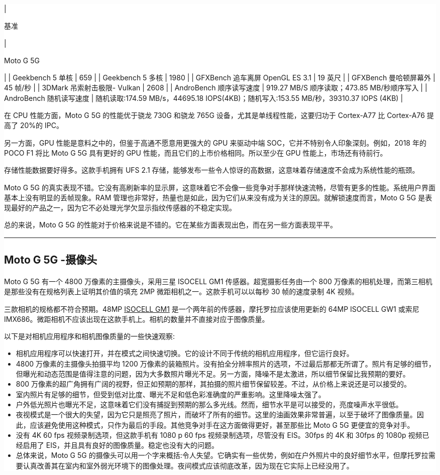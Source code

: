 | 

基准

 | 

Moto G 5G

 |
| Geekbench 5 单核 | 659 |
| Geekbench 5 多核 | 1980 |
| GFXBench 追车离屏 OpenGL ES 3.1 | 19 英尺 |
| GFXBench 曼哈顿屏幕外 | 45 帧/秒 |
| 3DMark 吊索射击极限- Vulkan | 2608 |
| AndroBench 顺序读写速度 | 919.27 MB/S 顺序读取；473.85 MB/秒顺序写入 |
| AndroBench 随机读写速度 | 随机读取:174.59 MB/s，44695.18 IOPS(4KB)；随机写入:153.55 MB/秒，39310.37 IOPS (4KB) |

在 CPU 性能方面，Moto G 5G 的性能优于骁龙 730G 和骁龙 765G 设备，尤其是单线程性能，这要归功于 Cortex-A77 比 Cortex-A76 提高了 20%的 IPC。

另一方面，GPU 性能是意料之中的，但鉴于高通不愿意用更强大的 GPU 来驱动中端 SOC，它并不特别令人印象深刻。例如，2018 年的 POCO F1 将比 Moto G 5G 具有更好的 GPU 性能，而且它们的上市价格相同。所以至少在 GPU 性能上，市场还有待前行。

存储性能数据要好得多。这款手机拥有 UFS 2.1 存储，能够发布一些令人惊讶的高数据，这意味着存储速度不会成为系统性能的瓶颈。

Moto G 5G 的真实表现不错。它没有高刷新率的显示屏，这意味着它不会像一些竞争对手那样快速流畅，尽管有更多的性能。系统用户界面基本上没有明显的丢帧现象。RAM 管理也非常好，热量也是如此，因为它们从来没有成为关注的原因。就解锁速度而言，Moto G 5G 是表现最好的产品之一，因为它不必处理光学欠显示指纹传感器的不稳定实现。

总的来说，Moto G 5G 的性能对于价格来说是不错的。它在某些方面表现出色，而在另一些方面表现平平。

* * *

## Moto G 5G -摄像头

Moto G 5G 有一个 4800 万像素的主摄像头，采用三星 ISOCELL GM1 传感器。超宽摄影任务由一个 800 万像素的相机处理，而第三相机是那些没有在规格列表上证明其价值的填充 2MP 微距相机之一。这款手机可以以每秒 30 帧的速度录制 4K 视频。

三款相机的规格都不符合预期。48MP [ISOCELL GM1](https://www.xda-developers.com/samsung-32mp-48mp-isocell-camera-sensors/) 是一个两年前的传感器，摩托罗拉应该使用更新的 64MP ISOCELL GW1 或索尼 IMX686。微距相机不应该出现在这款手机上。相机的数量并不直接对应于图像质量。

以下是对相机应用程序和相机图像质量的一些快速观察:

*   相机应用程序可以快速打开，并在模式之间快速切换。它的设计不同于传统的相机应用程序，但它运行良好。
*   4800 万像素的主摄像头拍摄平均 1200 万像素的装箱照片。没有拍全分辨率照片的选项，不过最后那都无所谓了。照片有足够的细节，但曝光和动态范围是值得注意的问题，因为大多数照片曝光不足。另一方面，降噪不是太激进，所以细节保留比我预期的要好。
*   800 万像素的超广角拥有广阔的视野，但正如预期的那样，其拍摄的照片细节保留较差。不过，从价格上来说还是可以接受的。
*   室内照片有足够的细节，但受到低对比度、曝光不足和低色彩准确度的严重影响。这里降噪太强了。
*   户外低光照片也曝光不足，这意味着它们没有捕捉到预期的那么多光线。然而，细节水平是可以接受的，亮度噪声水平很低。
*   夜视模式是一个很大的失望，因为它只是照亮了照片，而破坏了所有的细节。这里的油画效果非常普遍，以至于破坏了图像质量。因此，应该避免使用这种模式，只作为最后的手段。其他竞争对手在这方面做得更好，甚至那些比 Moto G 5G 更便宜的竞争对手。
*   没有 4K 60 fps 视频录制选项，但这款手机有 1080 p 60 fps 视频录制选项，尽管没有 EIS。30fps 的 4K 和 30fps 的 1080p 视频已经启用了 EIS，并且具有良好的图像质量。稳定也没有大的问题。
*   总体来说，Moto G 5G 的摄像头可以用一个字来概括:令人失望。它确实有一些优势，例如在户外照片中的良好细节水平，但摩托罗拉需要认真改善其在室内和室外弱光环境下的图像处理。夜间模式应该彻底改革，因为现在它实际上已经没用了。
